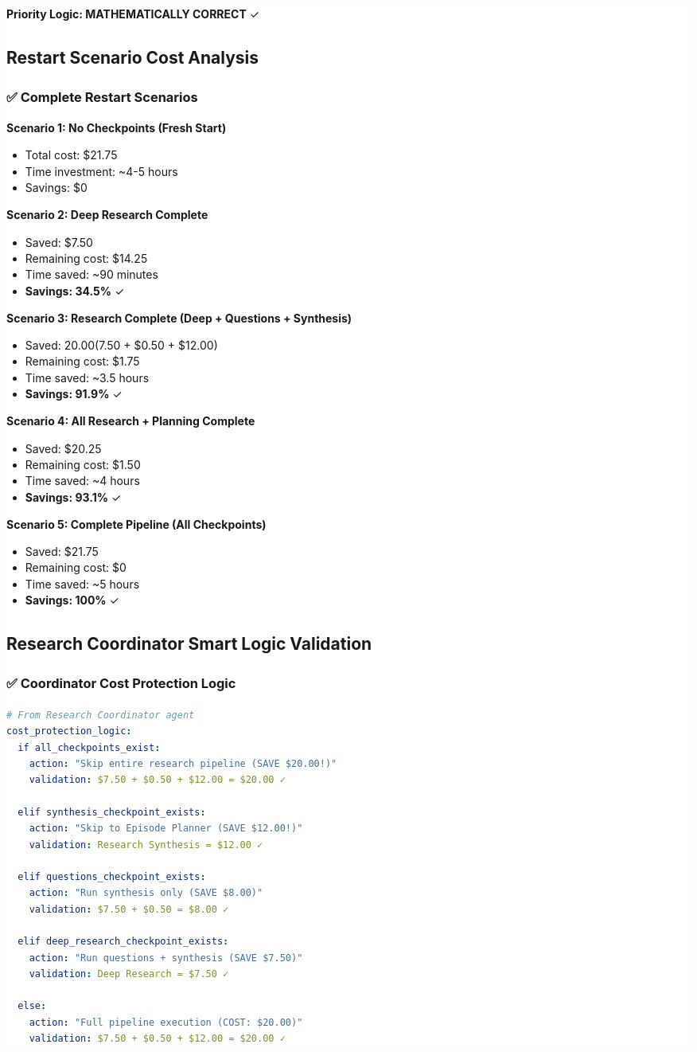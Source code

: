 **Priority Logic: MATHEMATICALLY CORRECT** ✓

## Restart Scenario Cost Analysis

### ✅ Complete Restart Scenarios
**Scenario 1: No Checkpoints (Fresh Start)**
- Total cost: $21.75
- Time investment: ~4-5 hours
- Savings: $0

**Scenario 2: Deep Research Complete**
- Saved: $7.50
- Remaining cost: $14.25
- Time saved: ~90 minutes
- **Savings: 34.5%** ✓

**Scenario 3: Research Complete (Deep + Questions + Synthesis)**
- Saved: $20.00 ($7.50 + $0.50 + $12.00)
- Remaining cost: $1.75
- Time saved: ~3.5 hours
- **Savings: 91.9%** ✓

**Scenario 4: All Research + Planning Complete**
- Saved: $20.25
- Remaining cost: $1.50
- Time saved: ~4 hours
- **Savings: 93.1%** ✓

**Scenario 5: Complete Pipeline (All Checkpoints)**
- Saved: $21.75
- Remaining cost: $0
- Time saved: ~5 hours
- **Savings: 100%** ✓

## Research Coordinator Smart Logic Validation

### ✅ Coordinator Cost Protection Logic
```yaml
# From Research Coordinator agent
cost_protection_logic:
  if all_checkpoints_exist:
    action: "Skip entire research pipeline (SAVE $20.00!)"
    validation: $7.50 + $0.50 + $12.00 = $20.00 ✓

  elif synthesis_checkpoint_exists:
    action: "Skip to Episode Planner (SAVE $12.00!)"
    validation: Research Synthesis = $12.00 ✓

  elif questions_checkpoint_exists:
    action: "Run synthesis only (SAVE $8.00)"
    validation: $7.50 + $0.50 = $8.00 ✓

  elif deep_research_checkpoint_exists:
    action: "Run questions + synthesis (SAVE $7.50)"
    validation: Deep Research = $7.50 ✓

  else:
    action: "Full pipeline execution (COST: $20.00)"
    validation: $7.50 + $0.50 + $12.00 = $20.00 ✓
```

